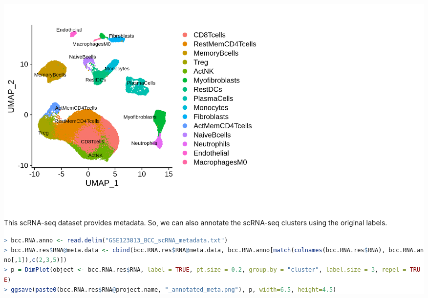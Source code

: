 <img src="./GSE123813_BCC_scRNA_annotated.png" width="525" height="420" /> 

This scRNA-seq dataset provides metadata. So, we can also annotate the scRNA-seq clusters using the original labels.
```R
> bcc.RNA.anno <- read.delim("GSE123813_BCC_scRNA_metadata.txt")
> bcc.RNA.res$RNA@meta.data <- cbind(bcc.RNA.res$RNA@meta.data, bcc.RNA.anno[match(colnames(bcc.RNA.res$RNA), bcc.RNA.anno[,1]),c(2,3,5)])
> p = DimPlot(object <- bcc.RNA.res$RNA, label = TRUE, pt.size = 0.2, group.by = "cluster", label.size = 3, repel = TRUE)
> ggsave(paste0(bcc.RNA.res$RNA@project.name, "_annotated_meta.png"), p, width=6.5, height=4.5)
```
